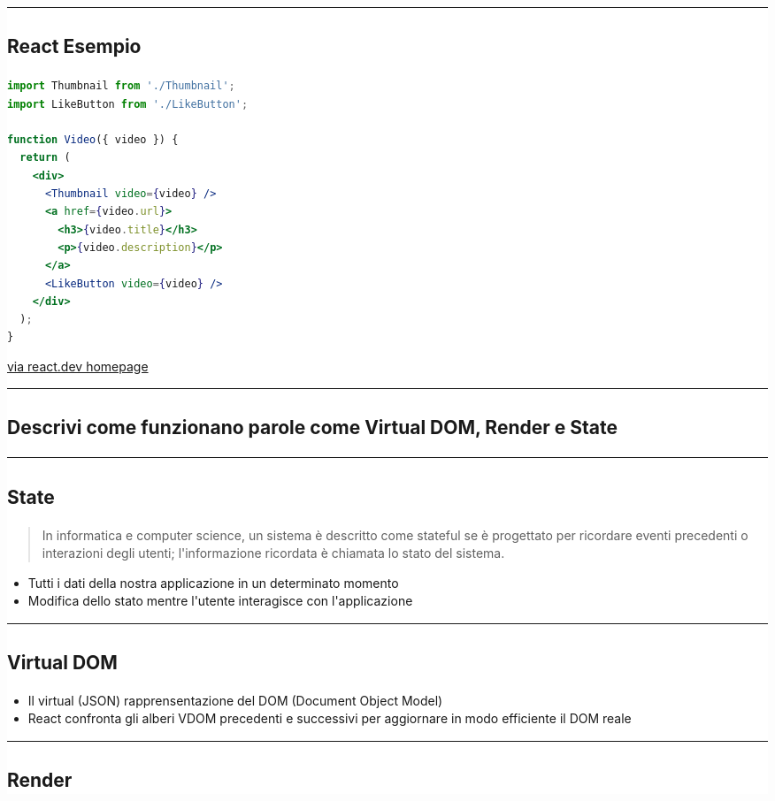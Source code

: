 ----

## React Esempio


```jsx [1-3|5-15|5|8|9-12|13|5-15]
import Thumbnail from './Thumbnail';
import LikeButton from './LikeButton';

function Video({ video }) {
  return (
    <div>
      <Thumbnail video={video} />
      <a href={video.url}>
        <h3>{video.title}</h3>
        <p>{video.description}</p>
      </a>
      <LikeButton video={video} />
    </div>
  );
}
```

[via react.dev homepage](https://react.dev/)

---

## Descrivi come funzionano parole come Virtual DOM, Render e State

----

## State

> In informatica e computer science, un sistema è descritto come stateful se è progettato per ricordare eventi precedenti o interazioni degli utenti; l'informazione ricordata è chiamata lo stato del sistema.  

* Tutti i dati della nostra applicazione in un determinato momento 
* Modifica dello stato mentre l'utente interagisce con l'applicazione 

----

## Virtual DOM

* Il virtual (JSON) rapprensentazione del DOM (Document Object Model) 
* React confronta gli alberi VDOM precedenti e successivi per aggiornare in modo efficiente il DOM reale 

----

## Render
